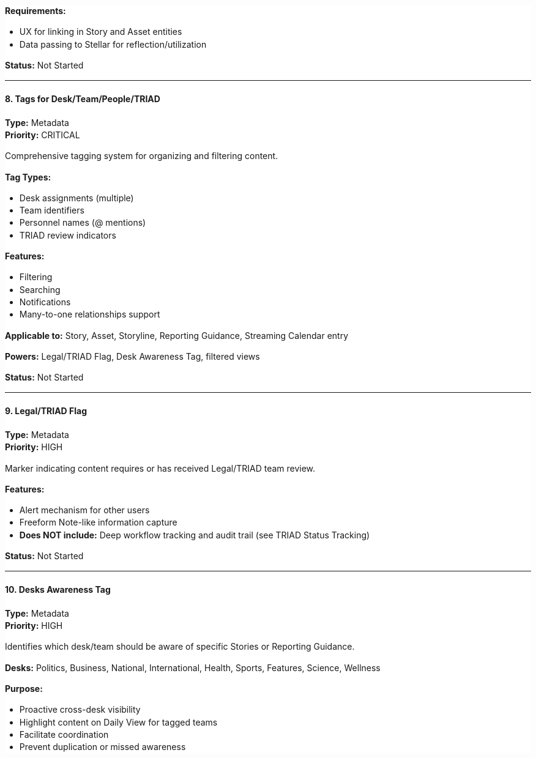**Requirements:**
- UX for linking in Story and Asset entities
- Data passing to Stellar for reflection/utilization

**Status:** Not Started

---

#### 8. Tags for Desk/Team/People/TRIAD
**Type:** Metadata  
**Priority:** CRITICAL

Comprehensive tagging system for organizing and filtering content.

**Tag Types:**
- Desk assignments (multiple)
- Team identifiers
- Personnel names (@ mentions)
- TRIAD review indicators

**Features:**
- Filtering
- Searching
- Notifications
- Many-to-one relationships support

**Applicable to:** Story, Asset, Storyline, Reporting Guidance, Streaming Calendar entry

**Powers:** Legal/TRIAD Flag, Desk Awareness Tag, filtered views

**Status:** Not Started

---

#### 9. Legal/TRIAD Flag
**Type:** Metadata  
**Priority:** HIGH

Marker indicating content requires or has received Legal/TRIAD team review.

**Features:**
- Alert mechanism for other users
- Freeform Note-like information capture
- **Does NOT include:** Deep workflow tracking and audit trail (see TRIAD Status Tracking)

**Status:** Not Started

---

#### 10. Desks Awareness Tag
**Type:** Metadata  
**Priority:** HIGH

Identifies which desk/team should be aware of specific Stories or Reporting Guidance.

**Desks:** Politics, Business, National, International, Health, Sports, Features, Science, Wellness

**Purpose:**
- Proactive cross-desk visibility
- Highlight content on Daily View for tagged teams
- Facilitate coordination
- Prevent duplication or missed awareness
